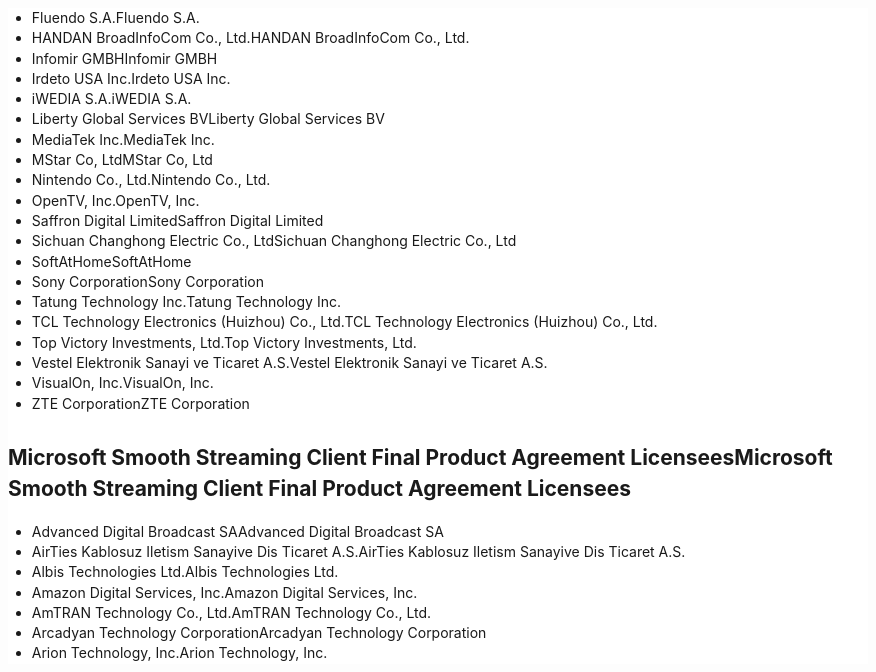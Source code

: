 * <span data-ttu-id="8c11c-160">Fluendo S.A.</span><span class="sxs-lookup"><span data-stu-id="8c11c-160">Fluendo S.A.</span></span>
* <span data-ttu-id="8c11c-161">HANDAN BroadInfoCom Co., Ltd.</span><span class="sxs-lookup"><span data-stu-id="8c11c-161">HANDAN BroadInfoCom Co., Ltd.</span></span>
* <span data-ttu-id="8c11c-162">Infomir GMBH</span><span class="sxs-lookup"><span data-stu-id="8c11c-162">Infomir GMBH</span></span>
* <span data-ttu-id="8c11c-163">Irdeto USA Inc.</span><span class="sxs-lookup"><span data-stu-id="8c11c-163">Irdeto USA Inc.</span></span>
* <span data-ttu-id="8c11c-164">iWEDIA S.A.</span><span class="sxs-lookup"><span data-stu-id="8c11c-164">iWEDIA S.A.</span></span> 
* <span data-ttu-id="8c11c-165">Liberty Global Services BV</span><span class="sxs-lookup"><span data-stu-id="8c11c-165">Liberty Global Services BV</span></span>
* <span data-ttu-id="8c11c-166">MediaTek Inc.</span><span class="sxs-lookup"><span data-stu-id="8c11c-166">MediaTek Inc.</span></span>
* <span data-ttu-id="8c11c-167">MStar Co, Ltd</span><span class="sxs-lookup"><span data-stu-id="8c11c-167">MStar Co, Ltd</span></span>
* <span data-ttu-id="8c11c-168">Nintendo Co., Ltd.</span><span class="sxs-lookup"><span data-stu-id="8c11c-168">Nintendo Co., Ltd.</span></span>
* <span data-ttu-id="8c11c-169">OpenTV, Inc.</span><span class="sxs-lookup"><span data-stu-id="8c11c-169">OpenTV, Inc.</span></span>
* <span data-ttu-id="8c11c-170">Saffron Digital Limited</span><span class="sxs-lookup"><span data-stu-id="8c11c-170">Saffron Digital Limited</span></span>
* <span data-ttu-id="8c11c-171">Sichuan Changhong Electric Co., Ltd</span><span class="sxs-lookup"><span data-stu-id="8c11c-171">Sichuan Changhong Electric Co., Ltd</span></span>
* <span data-ttu-id="8c11c-172">SoftAtHome</span><span class="sxs-lookup"><span data-stu-id="8c11c-172">SoftAtHome</span></span>
* <span data-ttu-id="8c11c-173">Sony Corporation</span><span class="sxs-lookup"><span data-stu-id="8c11c-173">Sony Corporation</span></span>
* <span data-ttu-id="8c11c-174">Tatung Technology Inc.</span><span class="sxs-lookup"><span data-stu-id="8c11c-174">Tatung Technology Inc.</span></span>
* <span data-ttu-id="8c11c-175">TCL Technology Electronics (Huizhou) Co., Ltd.</span><span class="sxs-lookup"><span data-stu-id="8c11c-175">TCL Technology Electronics (Huizhou) Co., Ltd.</span></span>
* <span data-ttu-id="8c11c-176">Top Victory Investments, Ltd.</span><span class="sxs-lookup"><span data-stu-id="8c11c-176">Top Victory Investments, Ltd.</span></span>
* <span data-ttu-id="8c11c-177">Vestel Elektronik Sanayi ve Ticaret A.S.</span><span class="sxs-lookup"><span data-stu-id="8c11c-177">Vestel Elektronik Sanayi ve Ticaret A.S.</span></span>
* <span data-ttu-id="8c11c-178">VisualOn, Inc.</span><span class="sxs-lookup"><span data-stu-id="8c11c-178">VisualOn, Inc.</span></span>
* <span data-ttu-id="8c11c-179">ZTE Corporation</span><span class="sxs-lookup"><span data-stu-id="8c11c-179">ZTE Corporation</span></span>

## <a name="microsoft-smooth-streaming-client-final-product-agreement-licensees"></a><span data-ttu-id="8c11c-180">Microsoft Smooth Streaming Client Final Product Agreement Licensees</span><span class="sxs-lookup"><span data-stu-id="8c11c-180">Microsoft Smooth Streaming Client Final Product Agreement Licensees</span></span>
* <span data-ttu-id="8c11c-181">Advanced Digital Broadcast SA</span><span class="sxs-lookup"><span data-stu-id="8c11c-181">Advanced Digital Broadcast SA</span></span>
* <span data-ttu-id="8c11c-182">AirTies Kablosuz Iletism Sanayive Dis Ticaret A.S.</span><span class="sxs-lookup"><span data-stu-id="8c11c-182">AirTies Kablosuz Iletism Sanayive Dis Ticaret A.S.</span></span>
* <span data-ttu-id="8c11c-183">Albis Technologies Ltd.</span><span class="sxs-lookup"><span data-stu-id="8c11c-183">Albis Technologies Ltd.</span></span>
* <span data-ttu-id="8c11c-184">Amazon Digital Services, Inc.</span><span class="sxs-lookup"><span data-stu-id="8c11c-184">Amazon Digital Services, Inc.</span></span>
* <span data-ttu-id="8c11c-185">AmTRAN Technology Co., Ltd.</span><span class="sxs-lookup"><span data-stu-id="8c11c-185">AmTRAN Technology Co., Ltd.</span></span>
* <span data-ttu-id="8c11c-186">Arcadyan Technology Corporation</span><span class="sxs-lookup"><span data-stu-id="8c11c-186">Arcadyan Technology Corporation</span></span>
* <span data-ttu-id="8c11c-187">Arion Technology, Inc.</span><span class="sxs-lookup"><span data-stu-id="8c11c-187">Arion Technology, Inc.</span></span>